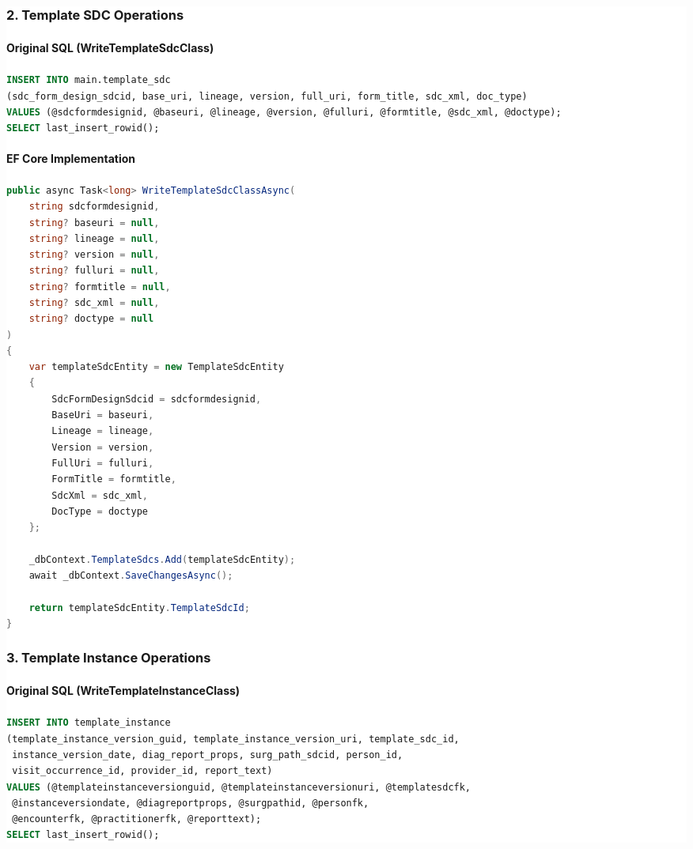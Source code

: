 ### 2. Template SDC Operations

#### Original SQL (WriteTemplateSdcClass)

```sql
INSERT INTO main.template_sdc
(sdc_form_design_sdcid, base_uri, lineage, version, full_uri, form_title, sdc_xml, doc_type)
VALUES (@sdcformdesignid, @baseuri, @lineage, @version, @fulluri, @formtitle, @sdc_xml, @doctype);
SELECT last_insert_rowid();
```

#### EF Core Implementation

```csharp
public async Task<long> WriteTemplateSdcClassAsync(
    string sdcformdesignid,
    string? baseuri = null,
    string? lineage = null,
    string? version = null,
    string? fulluri = null,
    string? formtitle = null,
    string? sdc_xml = null,
    string? doctype = null
)
{
    var templateSdcEntity = new TemplateSdcEntity
    {
        SdcFormDesignSdcid = sdcformdesignid,
        BaseUri = baseuri,
        Lineage = lineage,
        Version = version,
        FullUri = fulluri,
        FormTitle = formtitle,
        SdcXml = sdc_xml,
        DocType = doctype
    };

    _dbContext.TemplateSdcs.Add(templateSdcEntity);
    await _dbContext.SaveChangesAsync();

    return templateSdcEntity.TemplateSdcId;
}
```

### 3. Template Instance Operations

#### Original SQL (WriteTemplateInstanceClass)

```sql
INSERT INTO template_instance
(template_instance_version_guid, template_instance_version_uri, template_sdc_id,
 instance_version_date, diag_report_props, surg_path_sdcid, person_id,
 visit_occurrence_id, provider_id, report_text)
VALUES (@templateinstanceversionguid, @templateinstanceversionuri, @templatesdcfk,
 @instanceversiondate, @diagreportprops, @surgpathid, @personfk,
 @encounterfk, @practitionerfk, @reporttext);
SELECT last_insert_rowid();
```
